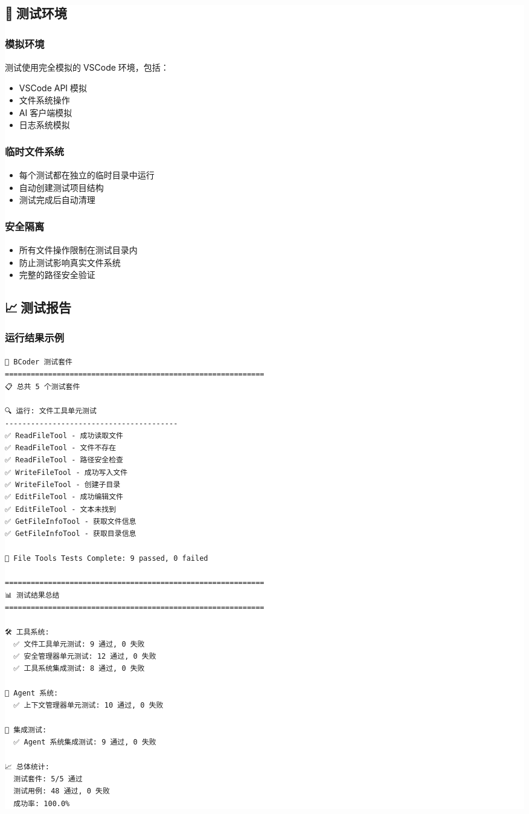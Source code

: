 ## 🔧 测试环境

### 模拟环境
测试使用完全模拟的 VSCode 环境，包括：
- VSCode API 模拟
- 文件系统操作
- AI 客户端模拟
- 日志系统模拟

### 临时文件系统
- 每个测试都在独立的临时目录中运行
- 自动创建测试项目结构
- 测试完成后自动清理

### 安全隔离
- 所有文件操作限制在测试目录内
- 防止测试影响真实文件系统
- 完整的路径安全验证

## 📈 测试报告

### 运行结果示例
```
🧪 BCoder 测试套件
============================================================
📋 总共 5 个测试套件

🔍 运行: 文件工具单元测试
----------------------------------------
✅ ReadFileTool - 成功读取文件
✅ ReadFileTool - 文件不存在
✅ ReadFileTool - 路径安全检查
✅ WriteFileTool - 成功写入文件
✅ WriteFileTool - 创建子目录
✅ EditFileTool - 成功编辑文件
✅ EditFileTool - 文本未找到
✅ GetFileInfoTool - 获取文件信息
✅ GetFileInfoTool - 获取目录信息

🎯 File Tools Tests Complete: 9 passed, 0 failed

============================================================
📊 测试结果总结
============================================================

🛠️ 工具系统:
  ✅ 文件工具单元测试: 9 通过, 0 失败
  ✅ 安全管理器单元测试: 12 通过, 0 失败
  ✅ 工具系统集成测试: 8 通过, 0 失败

🤖 Agent 系统:
  ✅ 上下文管理器单元测试: 10 通过, 0 失败

🔗 集成测试:
  ✅ Agent 系统集成测试: 9 通过, 0 失败

📈 总体统计:
  测试套件: 5/5 通过
  测试用例: 48 通过, 0 失败
  成功率: 100.0%

```